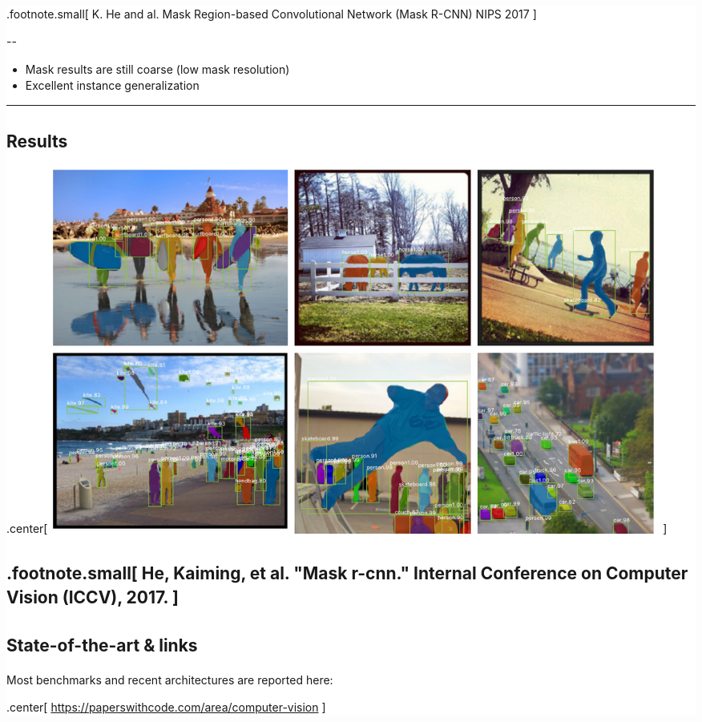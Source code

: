 .footnote.small[
K. He and al. Mask Region-based Convolutional Network (Mask R-CNN) NIPS 2017
]

--

- Mask results are still coarse (low mask resolution)
- Excellent instance generalization

---
## Results

.center[
          <img src="images/maskrcnnresults2.png" style="width: 760px;" />
]

.footnote.small[
He, Kaiming, et al. "Mask r-cnn." Internal Conference on Computer Vision (ICCV), 2017.
]
---
## State-of-the-art & links

Most benchmarks and recent architectures are reported here:

.center[
https://paperswithcode.com/area/computer-vision
]
